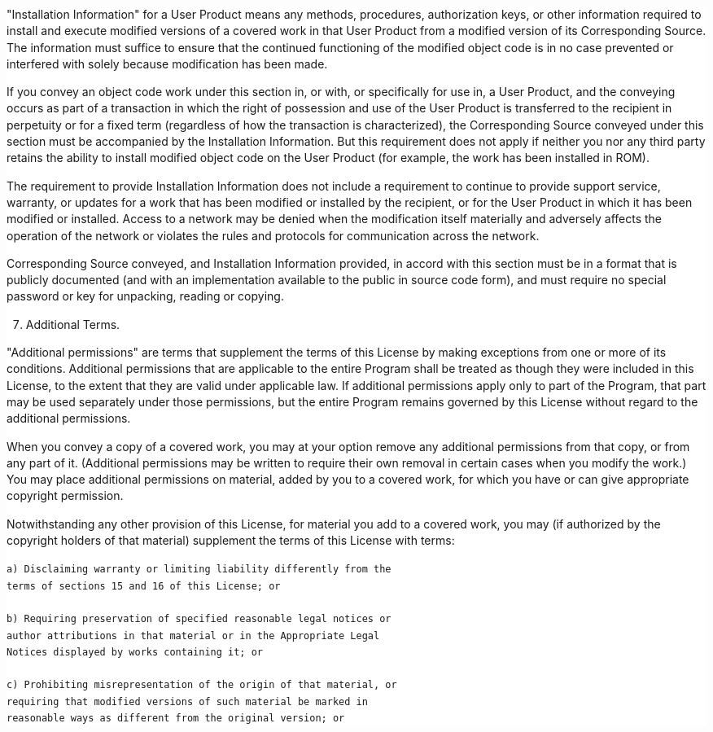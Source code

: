 "Installation Information" for a User Product means any methods, procedures, authorization keys, or
other information required to install and execute modified versions of a covered work in that User
Product from a modified version of its Corresponding Source. The information must suffice to ensure
that the continued functioning of the modified object code is in no case prevented or interfered
with solely because modification has been made.

If you convey an object code work under this section in, or with, or specifically for use in, a User
Product, and the conveying occurs as part of a transaction in which the right of possession and use
of the User Product is transferred to the recipient in perpetuity or for a fixed term (regardless of
how the transaction is characterized), the Corresponding Source conveyed under this section must be
accompanied by the Installation Information. But this requirement does not apply if neither you nor
any third party retains the ability to install modified object code on the User Product (for
example, the work has been installed in ROM).

The requirement to provide Installation Information does not include a requirement to continue to
provide support service, warranty, or updates for a work that has been modified or installed by the
recipient, or for the User Product in which it has been modified or installed. Access to a network
may be denied when the modification itself materially and adversely affects the operation of the
network or violates the rules and protocols for communication across the network.

Corresponding Source conveyed, and Installation Information provided, in accord with this section
must be in a format that is publicly documented (and with an implementation available to the public
in source code form), and must require no special password or key for unpacking, reading or copying.

7. Additional Terms.

"Additional permissions" are terms that supplement the terms of this License by making exceptions
from one or more of its conditions. Additional permissions that are applicable to the entire Program
shall be treated as though they were included in this License, to the extent that they are valid
under applicable law. If additional permissions apply only to part of the Program, that part may be
used separately under those permissions, but the entire Program remains governed by this License
without regard to the additional permissions.

When you convey a copy of a covered work, you may at your option remove any additional permissions
from that copy, or from any part of it. (Additional permissions may be written to require their own
removal in certain cases when you modify the work.) You may place additional permissions on
material, added by you to a covered work, for which you have or can give appropriate copyright
permission.

Notwithstanding any other provision of this License, for material you add to a covered work, you may
(if authorized by the copyright holders of that material) supplement the terms of this License with
terms:

    a) Disclaiming warranty or limiting liability differently from the
    terms of sections 15 and 16 of this License; or

    b) Requiring preservation of specified reasonable legal notices or
    author attributions in that material or in the Appropriate Legal
    Notices displayed by works containing it; or

    c) Prohibiting misrepresentation of the origin of that material, or
    requiring that modified versions of such material be marked in
    reasonable ways as different from the original version; or
